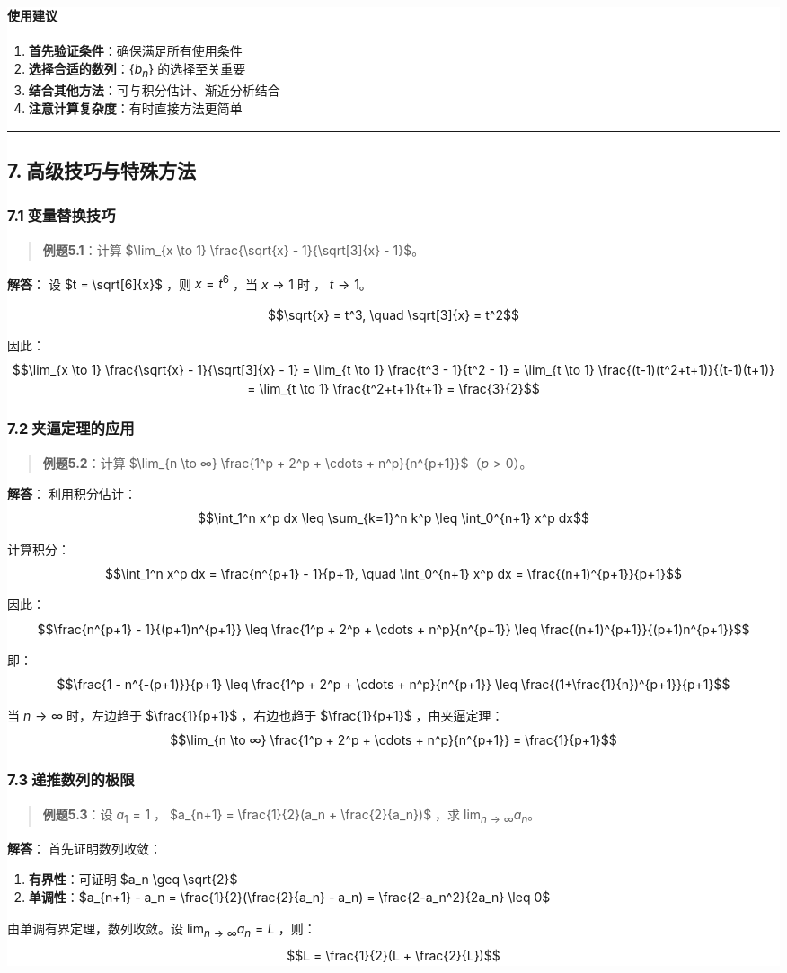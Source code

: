 #### **使用建议**

1. **首先验证条件**：确保满足所有使用条件
2. **选择合适的数列**：$\{b_n\}$ 的选择至关重要
3. **结合其他方法**：可与积分估计、渐近分析结合
4. **注意计算复杂度**：有时直接方法更简单

---

## 7. 高级技巧与特殊方法

### 7.1 变量替换技巧

> **例题5.1**：计算 $\lim_{x \to 1} \frac{\sqrt{x} - 1}{\sqrt[3]{x} - 1}$。

**解答**：
设 $t = \sqrt[6]{x}$ ，则 $x = t^6$ ，当 $x \to 1$ 时 ， $t \to 1$。

$$\sqrt{x} = t^3, \quad \sqrt[3]{x} = t^2$$

因此：
$$\lim_{x \to 1} \frac{\sqrt{x} - 1}{\sqrt[3]{x} - 1} = \lim_{t \to 1} \frac{t^3 - 1}{t^2 - 1} = \lim_{t \to 1} \frac{(t-1)(t^2+t+1)}{(t-1)(t+1)} = \lim_{t \to 1} \frac{t^2+t+1}{t+1} = \frac{3}{2}$$

### 7.2 夹逼定理的应用

> **例题5.2**：计算 $\lim_{n \to ∞} \frac{1^p + 2^p + \cdots + n^p}{n^{p+1}}$（$p > 0$）。

**解答**：
利用积分估计：
$$\int_1^n x^p dx \leq \sum_{k=1}^n k^p \leq \int_0^{n+1} x^p dx$$

计算积分：
$$\int_1^n x^p dx = \frac{n^{p+1} - 1}{p+1}, \quad \int_0^{n+1} x^p dx = \frac{(n+1)^{p+1}}{p+1}$$

因此：
$$\frac{n^{p+1} - 1}{(p+1)n^{p+1}} \leq \frac{1^p + 2^p + \cdots + n^p}{n^{p+1}} \leq \frac{(n+1)^{p+1}}{(p+1)n^{p+1}}$$

即：
$$\frac{1 - n^{-(p+1)}}{p+1} \leq \frac{1^p + 2^p + \cdots + n^p}{n^{p+1}} \leq \frac{(1+\frac{1}{n})^{p+1}}{p+1}$$

当 $n \to ∞$ 时，左边趋于 $\frac{1}{p+1}$ ，右边也趋于 $\frac{1}{p+1}$ ，由夹逼定理：
$$\lim_{n \to ∞} \frac{1^p + 2^p + \cdots + n^p}{n^{p+1}} = \frac{1}{p+1}$$

### 7.3 递推数列的极限

> **例题5.3**：设 $a_1 = 1$ ， $a_{n+1} = \frac{1}{2}(a_n + \frac{2}{a_n})$ ，求 $\lim_{n \to ∞} a_n$。

**解答**：
首先证明数列收敛：
1. **有界性**：可证明 $a_n \geq \sqrt{2}$
2. **单调性**：$a_{n+1} - a_n = \frac{1}{2}(\frac{2}{a_n} - a_n) = \frac{2-a_n^2}{2a_n} \leq 0$

由单调有界定理，数列收敛。设 $\lim_{n \to ∞} a_n = L$ ，则：
$$L = \frac{1}{2}(L + \frac{2}{L})$$
